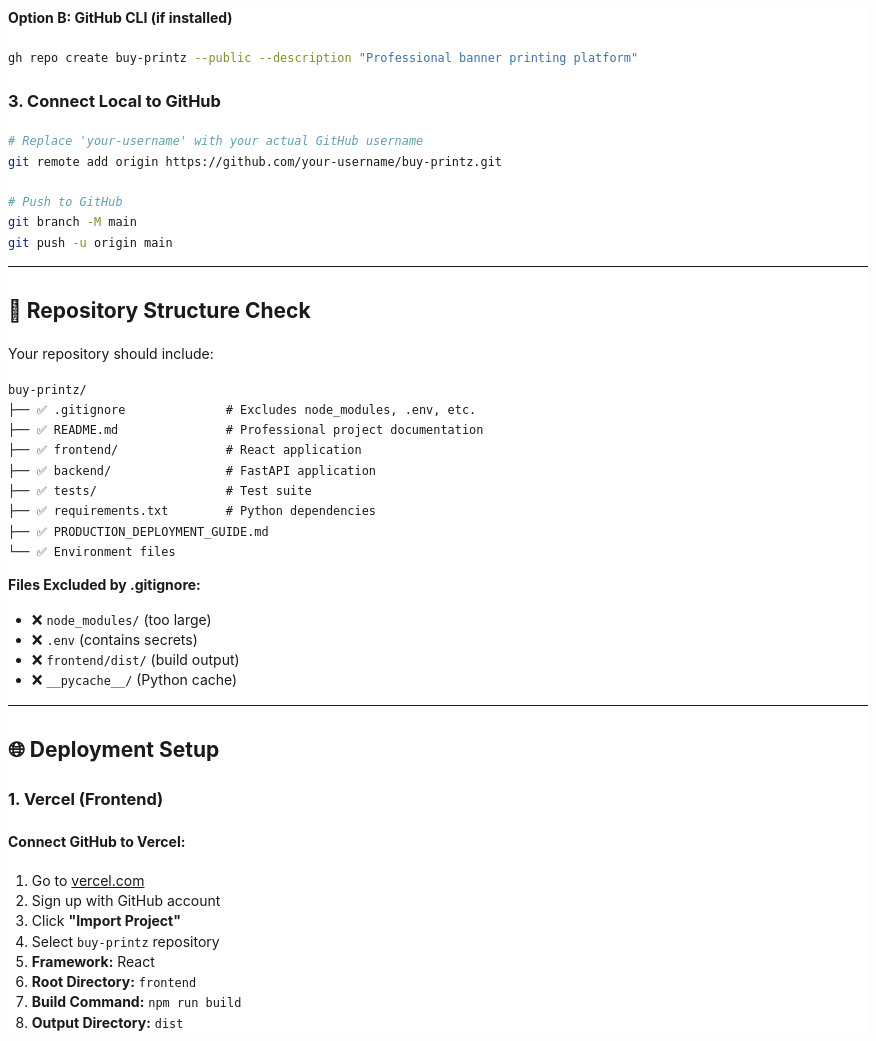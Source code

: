 #### **Option B: GitHub CLI** (if installed)
```bash
gh repo create buy-printz --public --description "Professional banner printing platform"
```

### **3. Connect Local to GitHub**
```bash
# Replace 'your-username' with your actual GitHub username
git remote add origin https://github.com/your-username/buy-printz.git

# Push to GitHub
git branch -M main
git push -u origin main
```

---

## 📁 **Repository Structure Check**

Your repository should include:

```
buy-printz/
├── ✅ .gitignore              # Excludes node_modules, .env, etc.
├── ✅ README.md               # Professional project documentation
├── ✅ frontend/               # React application
├── ✅ backend/                # FastAPI application  
├── ✅ tests/                  # Test suite
├── ✅ requirements.txt        # Python dependencies
├── ✅ PRODUCTION_DEPLOYMENT_GUIDE.md
└── ✅ Environment files
```

**Files Excluded by .gitignore:**
- ❌ `node_modules/` (too large)
- ❌ `.env` (contains secrets)
- ❌ `frontend/dist/` (build output)
- ❌ `__pycache__/` (Python cache)

---

## 🌐 **Deployment Setup**

### **1. Vercel (Frontend)**

#### **Connect GitHub to Vercel:**
1. Go to [vercel.com](https://vercel.com)
2. Sign up with GitHub account
3. Click **"Import Project"**
4. Select `buy-printz` repository
5. **Framework:** React
6. **Root Directory:** `frontend`
7. **Build Command:** `npm run build`
8. **Output Directory:** `dist`
